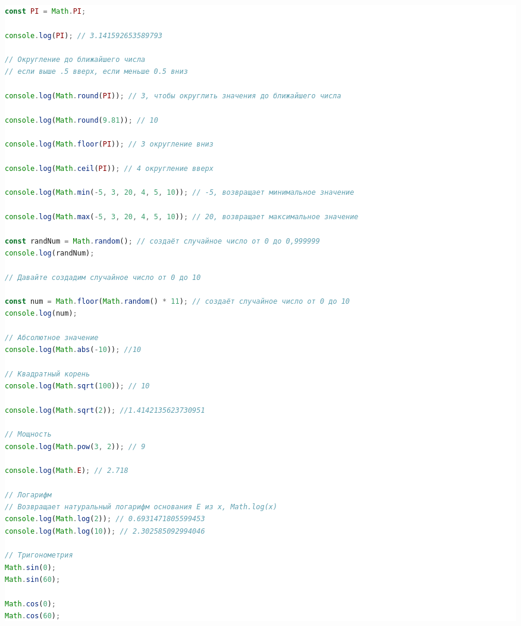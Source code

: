 ```js
const PI = Math.PI;

console.log(PI); // 3.141592653589793

// Округление до ближайшего числа
// если выше .5 вверх, если меньше 0.5 вниз

console.log(Math.round(PI)); // 3, чтобы округлить значения до ближайшего числа

console.log(Math.round(9.81)); // 10

console.log(Math.floor(PI)); // 3 округление вниз

console.log(Math.ceil(PI)); // 4 округление вверх

console.log(Math.min(-5, 3, 20, 4, 5, 10)); // -5, возвращает минимальное значение

console.log(Math.max(-5, 3, 20, 4, 5, 10)); // 20, возвращает максимальное значение

const randNum = Math.random(); // создаёт случайное число от 0 до 0,999999
console.log(randNum);

// Давайте создадим случайное число от 0 до 10

const num = Math.floor(Math.random() * 11); // создаёт случайное число от 0 до 10
console.log(num);

// Абсолютное значение
console.log(Math.abs(-10)); //10

// Квадратный корень
console.log(Math.sqrt(100)); // 10

console.log(Math.sqrt(2)); //1.4142135623730951

// Мощность
console.log(Math.pow(3, 2)); // 9

console.log(Math.E); // 2.718

// Логарифм
// Возвращает натуральный логарифм основания E из x, Math.log(x)
console.log(Math.log(2)); // 0.6931471805599453
console.log(Math.log(10)); // 2.302585092994046

// Тригонометрия
Math.sin(0);
Math.sin(60);

Math.cos(0);
Math.cos(60);
```
